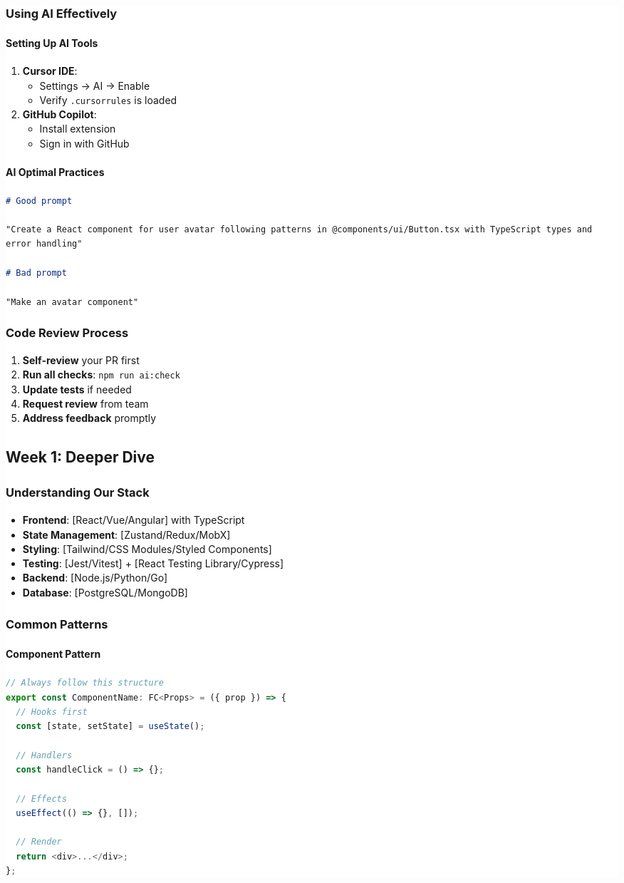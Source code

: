 ### Using AI Effectively

#### Setting Up AI Tools

1. **Cursor IDE**:
   - Settings → AI → Enable
   - Verify `.cursorrules` is loaded
2. **GitHub Copilot**:
   - Install extension
   - Sign in with GitHub

#### AI Optimal Practices

```markdown
# Good prompt

"Create a React component for user avatar following patterns in @components/ui/Button.tsx with TypeScript types and
error handling"

# Bad prompt

"Make an avatar component"
```

### Code Review Process

1. **Self-review** your PR first
2. **Run all checks**: `npm run ai:check`
3. **Update tests** if needed
4. **Request review** from team
5. **Address feedback** promptly

## Week 1: Deeper Dive

### Understanding Our Stack

- **Frontend**: [React/Vue/Angular] with TypeScript
- **State Management**: [Zustand/Redux/MobX]
- **Styling**: [Tailwind/CSS Modules/Styled Components]
- **Testing**: [Jest/Vitest] + [React Testing Library/Cypress]
- **Backend**: [Node.js/Python/Go]
- **Database**: [PostgreSQL/MongoDB]

### Common Patterns

#### Component Pattern

```typescript
// Always follow this structure
export const ComponentName: FC<Props> = ({ prop }) => {
  // Hooks first
  const [state, setState] = useState();

  // Handlers
  const handleClick = () => {};

  // Effects
  useEffect(() => {}, []);

  // Render
  return <div>...</div>;
};
```
